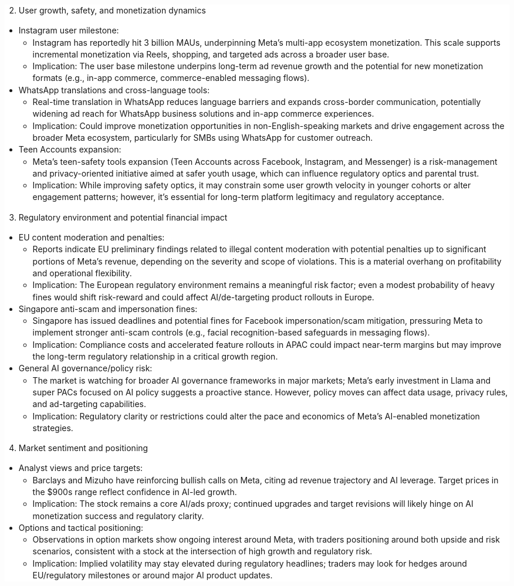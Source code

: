 2) User growth, safety, and monetization dynamics
- Instagram user milestone:
  - Instagram has reportedly hit 3 billion MAUs, underpinning Meta’s multi-app ecosystem monetization. This scale supports incremental monetization via Reels, shopping, and targeted ads across a broader user base.
  - Implication: The user base milestone underpins long-term ad revenue growth and the potential for new monetization formats (e.g., in-app commerce, commerce-enabled messaging flows).
- WhatsApp translations and cross-language tools:
  - Real-time translation in WhatsApp reduces language barriers and expands cross-border communication, potentially widening ad reach for WhatsApp business solutions and in-app commerce experiences.
  - Implication: Could improve monetization opportunities in non-English-speaking markets and drive engagement across the broader Meta ecosystem, particularly for SMBs using WhatsApp for customer outreach.
- Teen Accounts expansion:
  - Meta’s teen-safety tools expansion (Teen Accounts across Facebook, Instagram, and Messenger) is a risk-management and privacy-oriented initiative aimed at safer youth usage, which can influence regulatory optics and parental trust.
  - Implication: While improving safety optics, it may constrain some user growth velocity in younger cohorts or alter engagement patterns; however, it’s essential for long-term platform legitimacy and regulatory acceptance.

3) Regulatory environment and potential financial impact
- EU content moderation and penalties:
  - Reports indicate EU preliminary findings related to illegal content moderation with potential penalties up to significant portions of Meta’s revenue, depending on the severity and scope of violations. This is a material overhang on profitability and operational flexibility.
  - Implication: The European regulatory environment remains a meaningful risk factor; even a modest probability of heavy fines would shift risk-reward and could affect AI/de-targeting product rollouts in Europe.
- Singapore anti-scam and impersonation fines:
  - Singapore has issued deadlines and potential fines for Facebook impersonation/scam mitigation, pressuring Meta to implement stronger anti-scam controls (e.g., facial recognition-based safeguards in messaging flows).
  - Implication: Compliance costs and accelerated feature rollouts in APAC could impact near-term margins but may improve the long-term regulatory relationship in a critical growth region.
- General AI governance/policy risk:
  - The market is watching for broader AI governance frameworks in major markets; Meta’s early investment in Llama and super PACs focused on AI policy suggests a proactive stance. However, policy moves can affect data usage, privacy rules, and ad-targeting capabilities.
  - Implication: Regulatory clarity or restrictions could alter the pace and economics of Meta’s AI-enabled monetization strategies.

4) Market sentiment and positioning
- Analyst views and price targets:
  - Barclays and Mizuho have reinforcing bullish calls on Meta, citing ad revenue trajectory and AI leverage. Target prices in the $900s range reflect confidence in AI-led growth.
  - Implication: The stock remains a core AI/ads proxy; continued upgrades and target revisions will likely hinge on AI monetization success and regulatory clarity.
- Options and tactical positioning:
  - Observations in option markets show ongoing interest around Meta, with traders positioning around both upside and risk scenarios, consistent with a stock at the intersection of high growth and regulatory risk.
  - Implication: Implied volatility may stay elevated during regulatory headlines; traders may look for hedges around EU/regulatory milestones or around major AI product updates.

